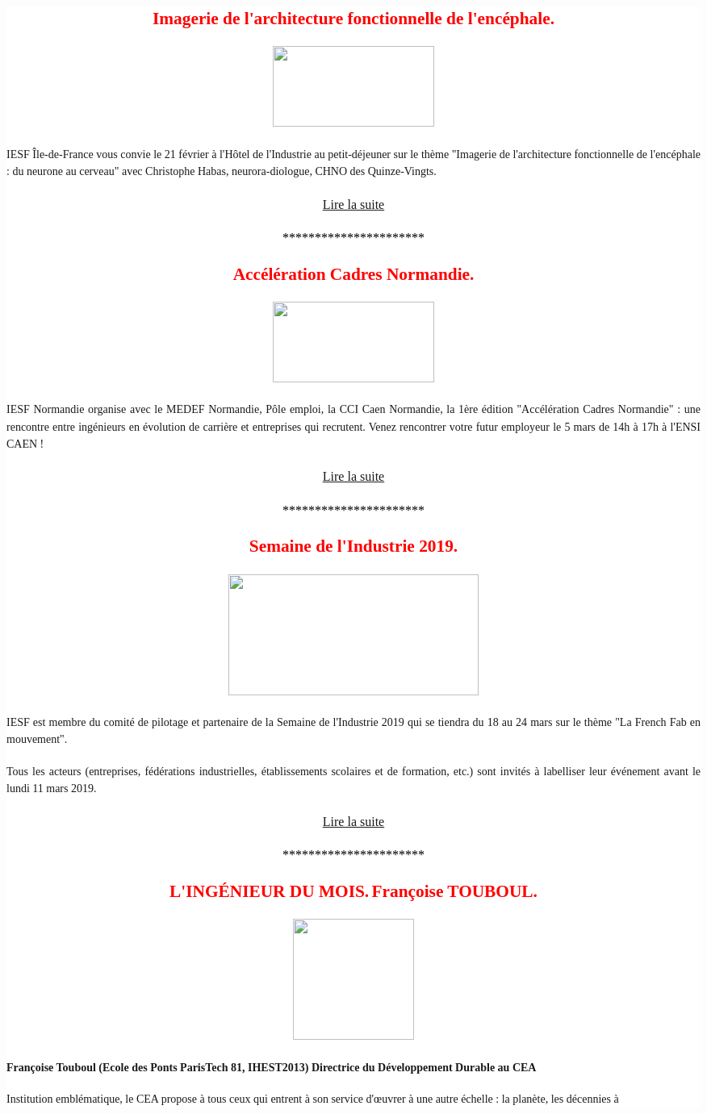 <P ALIGN=CENTER STYLE="margin-bottom: 0.19in"><FONT COLOR="#ff0000"><FONT FACE="Engravers MT, serif"><FONT SIZE=4 STYLE="font-size: 16pt"><B>Imagerie
de l'architecture fonctionnelle de l'encéphale.</B></FONT></FONT></FONT></P>
<P ALIGN=CENTER STYLE="margin-bottom: 0.19in"><IMG SRC="Flash_Info_N_1986_W_html_a210486a.png" NAME="Image 57" ALIGN=BOTTOM WIDTH=200 HEIGHT=100 BORDER=0></P>
<P ALIGN=JUSTIFY STYLE="margin-bottom: 0.19in"><FONT FACE="Calibri, serif">IESF
Île-de-France vous convie le 21 février à l'Hôtel de l'Industrie
au petit-déjeuner sur le thème &quot;Imagerie de l'architecture
fonctionnelle de l'encéphale : du neurone au cerveau&quot; avec
Christophe Habas, neurora-diologue, CHNO des Quinze-Vingts.</FONT></P>
<P ALIGN=CENTER STYLE="margin-bottom: 0.19in"><A HREF="https://www.iesf.fr/offres/gestion/events_752_45580_non-1/petit-dejeuner-science-et-innovation-iesf-Ile-de-france.html"><FONT FACE="Calibri, serif"><FONT SIZE=3>Lire
la suite</FONT></FONT></A></P>
<P ALIGN=CENTER STYLE="margin-bottom: 0.19in"><FONT COLOR="#000000"><FONT FACE="Calibri, serif"><FONT SIZE=3>**********************</FONT></FONT></FONT></P>
<P ALIGN=CENTER STYLE="margin-bottom: 0.19in"><FONT COLOR="#ff0000"><FONT FACE="Engravers MT, serif"><FONT SIZE=4 STYLE="font-size: 16pt"><B>Accélération
Cadres Normandie.</B></FONT></FONT></FONT></P>
<P ALIGN=CENTER STYLE="margin-bottom: 0.19in"><IMG SRC="Flash_Info_N_1986_W_html_c1231b06.png" NAME="Image 56" ALIGN=BOTTOM WIDTH=200 HEIGHT=100 BORDER=0></P>
<P ALIGN=JUSTIFY STYLE="margin-bottom: 0.19in"><FONT FACE="Calibri, serif">IESF
Normandie organise avec le MEDEF Normandie, Pôle emploi, la CCI Caen
Normandie,&nbsp;la 1ère édition &quot;Accélération Cadres
Normandie&quot; : une rencontre entre ingénieurs en évolution de
carrière et entreprises qui recrutent. Venez rencontrer votre futur
employeur le 5 mars de 14h à 17h à l'ENSI CAEN !</FONT></P>
<P ALIGN=CENTER STYLE="margin-bottom: 0.19in"><A HREF="https://www.iesf.fr/offres/gestion/events_752_45586_non-1/1ere-edition-acceleration-cadres-normandie.html"><FONT FACE="Calibri, serif"><FONT SIZE=3>Lire
la suite</FONT></FONT></A></P>
<P ALIGN=CENTER STYLE="margin-bottom: 0.19in"><FONT COLOR="#000000"><FONT FACE="Calibri, serif"><FONT SIZE=3>**********************</FONT></FONT></FONT></P>
<P ALIGN=CENTER STYLE="margin-bottom: 0.19in"><FONT COLOR="#ff0000"><FONT FACE="Engravers MT, serif"><FONT SIZE=4 STYLE="font-size: 16pt"><B>Semaine
de l'Industrie 2019.</B></FONT></FONT></FONT></P>
<P ALIGN=CENTER STYLE="margin-bottom: 0.19in"><IMG SRC="Flash_Info_N_1986_W_html_a57f0b6f.png" NAME="Image 52" ALIGN=BOTTOM WIDTH=310 HEIGHT=150 BORDER=0></P>
<P ALIGN=JUSTIFY STYLE="margin-bottom: 0.19in"><FONT FACE="Calibri, serif">IESF
est membre du comité de pilotage et partenaire de la Semaine de
l'Industrie 2019 qui se tiendra du 18 au 24 mars sur le thème &quot;La
French Fab en mouvement&quot;.</FONT></P>
<P ALIGN=JUSTIFY STYLE="margin-bottom: 0.19in"><FONT FACE="Calibri, serif">Tous
les acteurs (entreprises, fédérations industrielles, établissements
scolaires et de formation, etc.) sont invités à labelliser leur
événement avant le lundi 11 mars 2019.</FONT></P>
<P ALIGN=CENTER STYLE="margin-bottom: 0.19in"><A HREF="https://www.iesf.fr/offres/gestion/actus_752_36651-1766/semaine-de-l-industrie-2019.html"><FONT FACE="Calibri, serif"><FONT SIZE=3>Lire
la suite</FONT></FONT></A></P>
<P ALIGN=CENTER STYLE="margin-bottom: 0.19in"><FONT COLOR="#000000"><FONT FACE="Calibri, serif"><FONT SIZE=3>**********************</FONT></FONT></FONT></P>
<P ALIGN=CENTER STYLE="margin-bottom: 0.19in"><FONT COLOR="#ff0000"><FONT FACE="Engravers MT, serif"><FONT SIZE=4 STYLE="font-size: 16pt"><B>L'INGÉNIEUR
DU MOIS.</B></FONT></FONT></FONT><B> </B><FONT COLOR="#ff0000"><FONT FACE="Engravers MT, serif"><FONT SIZE=4 STYLE="font-size: 16pt"><B>Françoise
TOUBOUL.</B></FONT></FONT></FONT></P>
<P ALIGN=CENTER STYLE="margin-bottom: 0.19in"><IMG SRC="Flash_Info_N_1986_W_html_7cc40206.png" NAME="Image 50" ALIGN=BOTTOM WIDTH=150 HEIGHT=150 BORDER=0></P>
<P ALIGN=JUSTIFY STYLE="margin-bottom: 0.19in"><FONT FACE="Calibri, serif"><B>Françoise
Touboul (Ecole des Ponts ParisTech 81, IHEST2013) Directrice du
Développement Durable au CEA </B></FONT>
</P>
<P ALIGN=JUSTIFY STYLE="margin-bottom: 0.19in"><FONT FACE="Calibri, serif">Institution
emblématique, le CEA propose à tous ceux qui entrent à son service
d'œuvrer à une autre échelle : la planète, les décennies à